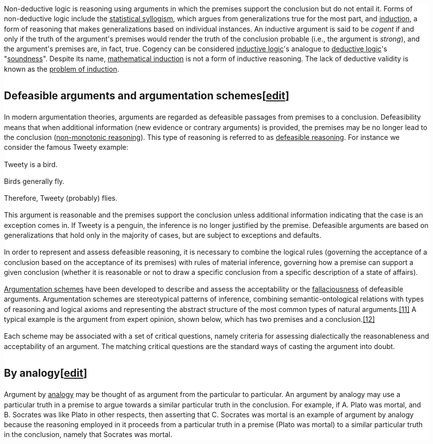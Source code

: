 Non-deductive logic is reasoning using arguments in which the premises support the conclusion but do not entail it. Forms of non-deductive logic include the [statistical syllogism][62], which argues from generalizations true for the most part, and [induction][63], a form of reasoning that makes generalizations based on individual instances. An inductive argument is said to be *cogent* if and only if the truth of the argument's premises would render the truth of the conclusion probable (i.e., the argument is *strong*), and the argument's premises are, in fact, true. Cogency can be considered [inductive logic][64]'s analogue to [deductive logic][65]'s "[soundness][66]". Despite its name, [mathematical induction][67] is not a form of inductive reasoning. The lack of deductive validity is known as the [problem of induction][68].

## Defeasible arguments and argumentation schemes\[[edit][69]\]

In modern argumentation theories, arguments are regarded as defeasible passages from premises to a conclusion. Defeasibility means that when additional information (new evidence or contrary arguments) is provided, the premises may be no longer lead to the conclusion ([non-monotonic reasoning][70]). This type of reasoning is referred to as [defeasible reasoning][71]. For instance we consider the famous Tweety example:

Tweety is a bird.

Birds generally fly.

Therefore, Tweety (probably) flies.

This argument is reasonable and the premises support the conclusion unless additional information indicating that the case is an exception comes in. If Tweety is a penguin, the inference is no longer justified by the premise. Defeasible arguments are based on generalizations that hold only in the majority of cases, but are subject to exceptions and defaults.

In order to represent and assess defeasible reasoning, it is necessary to combine the logical rules (governing the acceptance of a conclusion based on the acceptance of its premises) with rules of material inference, governing how a premise can support a given conclusion (whether it is reasonable or not to draw a specific conclusion from a specific description of a state of affairs).

[Argumentation schemes][72] have been developed to describe and assess the acceptability or the [fallaciousness][73] of defeasible arguments. Argumentation schemes are stereotypical patterns of inference, combining semantic-ontological relations with types of reasoning and logical axioms and representing the abstract structure of the most common types of natural arguments.[\[11\]][74] A typical example is the argument from expert opinion, shown below, which has two premises and a conclusion.[\[12\]][75]

Each scheme may be associated with a set of critical questions, namely criteria for assessing dialectically the reasonableness and acceptability of an argument. The matching critical questions are the standard ways of casting the argument into doubt.

## By analogy\[[edit][76]\]

Argument by [analogy][77] may be thought of as argument from the particular to particular. An argument by analogy may use a particular truth in a premise to argue towards a similar particular truth in the conclusion. For example, if A. Plato was mortal, and B. Socrates was like Plato in other respects, then asserting that C. Socrates was mortal is an example of argument by analogy because the reasoning employed in it proceeds from a particular truth in a premise (Plato was mortal) to a similar particular truth in the conclusion, namely that Socrates was mortal.


[1]: https://en.wikipedia.org/wiki/Argument_(disambiguation) "Argument (disambiguation)"
[2]: https://en.wikipedia.org/wiki/Logic "Logic"
[3]: https://en.wikipedia.org/wiki/Philosophy "Philosophy"
[4]: https://en.wikipedia.org/wiki/Natural_language "Natural language"
[5]: https://en.wikipedia.org/wiki/Premise "Premise"
[6]: https://en.wikipedia.org/wiki/Truth "Truth"
[7]: https://en.wikipedia.org/wiki/Argument#cite_note-1
[8]: https://en.wikipedia.org/wiki/Argument#cite_note-2
[9]: https://en.wikipedia.org/wiki/Argument#cite_note-3
[10]: https://en.wikipedia.org/wiki/Argument#cite_note-4
[11]: https://en.wikipedia.org/wiki/Argument#cite_note-5
[12]: https://en.wikipedia.org/wiki/Logical_form "Logical form"
[13]: https://en.wikipedia.org/wiki/Formal_language "Formal language"
[14]: https://en.wikipedia.org/wiki/Reason "Reason"
[15]: https://en.wikipedia.org/wiki/Argument#cite_note-6
[16]: https://en.wikipedia.org/wiki/Deductive_argument "Deductive argument"
[17]: https://en.wikipedia.org/wiki/Validity_(logic) "Validity (logic)"
[18]: https://en.wikipedia.org/wiki/Soundness "Soundness"
[19]: https://en.wikipedia.org/wiki/Inductive_argument "Inductive argument"
[20]: https://en.wikipedia.org/wiki/Argument#cite_note-7
[21]: https://en.wikipedia.org/wiki/Transcendental_arguments "Transcendental arguments"
[22]: https://en.wikipedia.org/wiki/Argument#cite_note-8
[23]: https://en.wikipedia.org/wiki/Retroduction "Retroduction"
[24]: https://en.wikipedia.org/wiki/World_disclosure "World disclosure"
[25]: https://en.wikipedia.org/wiki/Argument#cite_note-9
[26]: https://en.wikipedia.org/w/index.php?title=Argument&action=edit&section=1 "Edit section: Etymology"
[27]: https://en.wikipedia.org/wiki/Proto-Indo-European "Proto-Indo-European"
[28]: https://en.wikipedia.org/wiki/Argument#cite_note-10
[29]: https://en.wikipedia.org/w/index.php?title=Argument&action=edit&section=2 "Edit section: Formal and informal"
[30]: https://en.wikipedia.org/wiki/Ordinary_language "Ordinary language"
[31]: https://en.wikipedia.org/wiki/Discourse "Discourse"
[32]: https://en.wikipedia.org/wiki/Formal_language "Formal language"
[33]: https://en.wikipedia.org/wiki/Argumentation "Argumentation"
[34]: https://en.wikipedia.org/wiki/Entailment "Entailment"
[35]: https://en.wikipedia.org/wiki/Inference "Inference"
[36]: https://en.wikipedia.org/w/index.php?title=Argument&action=edit&section=3 "Edit section: Standard types"
[37]: https://en.wikipedia.org/wiki/File:Argument_terminology_used_in_logic_(en).svg
[38]: https://en.wikipedia.org/wiki/Truthbearer "Truthbearer"
[39]: https://en.wikipedia.org/w/index.php?title=Argument&action=edit&section=4 "Edit section: Deductive arguments"
[40]: https://en.wikipedia.org/wiki/Deductive_reasoning "Deductive reasoning"
[41]: https://en.wikipedia.org/wiki/Truth "Truth"
[42]: https://en.wikipedia.org/wiki/Logical_consequence "Logical consequence"
[43]: https://en.wikipedia.org/wiki/Validity_(logic) "Validity (logic)"
[44]: https://en.wikipedia.org/w/index.php?title=Argument&action=edit&section=5 "Edit section: Inductive arguments"
[45]: https://en.wikipedia.org/wiki/Inductive_argument "Inductive argument"
[46]: https://en.wikipedia.org/w/index.php?title=Argument&action=edit&section=6 "Edit section: Deductive"
[47]: https://en.wikipedia.org/wiki/Entailment "Entailment"
[48]: https://en.wikipedia.org/w/index.php?title=Argument&action=edit&section=7 "Edit section: Validity"
[49]: https://en.wikipedia.org/wiki/Argument_form "Argument form"
[50]: https://en.wikipedia.org/wiki/Counter_argument "Counter argument"
[51]: https://en.wikipedia.org/wiki/Corresponding_conditional_(logic) "Corresponding conditional (logic)"
[52]: https://en.wikipedia.org/wiki/Logical_truth "Logical truth"
[53]: https://en.wikipedia.org/wiki/Interpretation_(logic) "Interpretation (logic)"
[54]: https://en.wikipedia.org/wiki/Tautology_(logic) "Tautology (logic)"
[55]: https://en.wikipedia.org/wiki/Proof_procedure "Proof procedure"
[56]: https://en.wikipedia.org/wiki/Existential_import "Existential import"
[57]: https://en.wikipedia.org/wiki/Inductive_arguments "Inductive arguments"
[58]: https://en.wikipedia.org/wiki/Formal_fallacy "Formal fallacy"
[59]: https://en.wikipedia.org/wiki/Informal_fallacy "Informal fallacy"
[60]: https://en.wikipedia.org/w/index.php?title=Argument&action=edit&section=8 "Edit section: Soundness"
[61]: https://en.wikipedia.org/w/index.php?title=Argument&action=edit&section=9 "Edit section: Inductive"
[62]: https://en.wikipedia.org/wiki/Statistical_syllogism "Statistical syllogism"
[63]: https://en.wikipedia.org/wiki/Inductive_inference "Inductive inference"
[64]: https://en.wikipedia.org/wiki/Inductive_logic "Inductive logic"
[65]: https://en.wikipedia.org/wiki/Deductive_logic "Deductive logic"
[66]: https://en.wikipedia.org/wiki/Soundness "Soundness"
[67]: https://en.wikipedia.org/wiki/Mathematical_induction "Mathematical induction"
[68]: https://en.wikipedia.org/wiki/Problem_of_induction "Problem of induction"
[69]: https://en.wikipedia.org/w/index.php?title=Argument&action=edit&section=10 "Edit section: Defeasible arguments and argumentation schemes"
[70]: https://en.wikipedia.org/wiki/Non-monotonic_reasoning "Non-monotonic reasoning"
[71]: https://en.wikipedia.org/wiki/Defeasible_reasoning "Defeasible reasoning"
[72]: https://en.wikipedia.org/wiki/Argumentation_scheme "Argumentation scheme"
[73]: https://en.wikipedia.org/wiki/Fallacy "Fallacy"
[74]: https://en.wikipedia.org/wiki/Argument#cite_note-11
[75]: https://en.wikipedia.org/wiki/Argument#cite_note-12
[76]: https://en.wikipedia.org/w/index.php?title=Argument&action=edit&section=11 "Edit section: By analogy"
[77]: https://en.wikipedia.org/wiki/Analogy "Analogy"
[78]: https://en.wikipedia.org/w/index.php?title=Argument&action=edit&section=12 "Edit section: Other kinds"
[79]: https://en.wikipedia.org/wiki/Charles_Taylor_(philosopher) "Charles Taylor (philosopher)"
[80]: https://en.wikipedia.org/wiki/Transcendental_arguments "Transcendental arguments"
[81]: https://en.wikipedia.org/wiki/Argument#cite_note-13
[82]: https://en.wikipedia.org/wiki/Nikolas_Kompridis "Nikolas Kompridis"
[83]: https://en.wikipedia.org/wiki/Fallible "Fallible"
[84]: https://en.wikipedia.org/wiki/World_disclosure "World disclosure"
[85]: https://en.wikipedia.org/wiki/Argument#cite_note-14
[86]: https://en.wikipedia.org/wiki/Michel_Foucault "Michel Foucault"
[87]: https://en.wikipedia.org/wiki/Argument#cite_note-15
[88]: https://en.wikipedia.org/w/index.php?title=Argument&action=edit&section=13 "Edit section: World-disclosing"
[89]: https://en.wikipedia.org/wiki/World_disclosure "World disclosure"
[90]: https://en.wikipedia.org/wiki/Ontology "Ontology"
[91]: https://en.wikipedia.org/wiki/Tacit_knowledge "Tacit knowledge"
[92]: https://en.wikipedia.org/wiki/Argument#cite_note-16
[93]: https://en.wikipedia.org/w/index.php?title=Argument&action=edit&section=14 "Edit section: Explanations"
[94]: https://en.wikipedia.org/wiki/Claim_(logic) "Claim (logic)"
[95]: https://en.wikipedia.org/wiki/Argument#cite_note-ReferenceA-17
[96]: https://en.wikipedia.org/wiki/Rhetoric "Rhetoric"
[97]: https://en.wikipedia.org/wiki/Critical_thinking "Critical thinking"
[98]: https://en.wikipedia.org/wiki/Argument#cite_note-18
[99]: https://en.wikipedia.org/wiki/Argument#cite_note-ReferenceA-17
[100]: https://en.wikipedia.org/wiki/Information_Systems "Information Systems"
[101]: https://en.wikipedia.org/wiki/Knowledge-based_systems "Knowledge-based systems"
[102]: https://en.wikipedia.org/wiki/Argument#cite_note-19
[103]: https://en.wikipedia.org/w/index.php?title=Argument&action=edit&section=15 "Edit section: Fallacies and non-arguments"
[104]: https://en.wikipedia.org/w/index.php?title=Argument&action=edit&section=16 "Edit section: Elliptical or ethymematic arguments"
[105]: https://en.wikipedia.org/wiki/Enthymeme#Syllogism_with_an_unstated_premise "Enthymeme"
[106]: https://en.wikipedia.org/w/index.php?title=Argument&action=edit&section=17 "Edit section: Argument mining"
[107]: https://en.wikipedia.org/wiki/Natural_language "Natural language"
[108]: https://en.wikipedia.org/wiki/Argument#cite_note-20
[109]: https://en.wikipedia.org/wiki/Argument_scheme "Argument scheme"
[110]: https://en.wikipedia.org/wiki/Argument#cite_note-21
[111]: https://en.wikipedia.org/wiki/Argument#cite_note-22
[112]: https://en.wikipedia.org/w/index.php?title=Argument&action=edit&section=18 "Edit section: See also"
[113]: https://en.wikipedia.org/w/index.php?title=Argument&action=edit&section=19 "Edit section: Notes"
[114]: https://en.wikipedia.org/wiki/Argument#cite_ref-1 "Jump up"
[115]: http://www.iep.utm.edu/argument/
[116]: https://en.wikipedia.org/wiki/Argument#cite_ref-2 "Jump up"
[117]: https://www.taylorfrancis.com/books/9781135691202
[118]: https://en.wikipedia.org/wiki/Argument#cite_ref-3 "Jump up"
[119]: https://en.wikipedia.org/wiki/Argument#cite_ref-4 "Jump up"
[120]: https://en.wikipedia.org/wiki/Argument#cite_ref-5 "Jump up"
[121]: http://plato.stanford.edu/entries/logic-classical/#3
[122]: https://en.wikipedia.org/wiki/Argument#cite_ref-6 "Jump up"
[123]: http://www.iep.utm.edu/argument/
[124]: https://en.wikipedia.org/wiki/Argument#cite_ref-7 "Jump up"
[125]: http://www.iep.utm.edu/ded-ind/
[126]: https://en.wikipedia.org/wiki/Argument#cite_ref-8 "Jump up"
[127]: https://en.wikipedia.org/wiki/Argument#cite_ref-9 "Jump up"
[128]: https://en.wikipedia.org/wiki/ISBN_(identifier) "ISBN (identifier)"
[129]: https://en.wikipedia.org/wiki/Special:BookSources/0262277425 "Special:BookSources/0262277425"
[130]: https://en.wikipedia.org/wiki/Argument#cite_ref-10 "Jump up"
[131]: https://en.wikipedia.org/wiki/Douglas_Harper "Douglas Harper"
[132]: https://www.etymonline.com/word/argue
[133]: https://en.wikipedia.org/wiki/Online_Etymology_Dictionary "Online Etymology Dictionary"
[134]: https://en.wikipedia.org/wiki/Argument#cite_ref-11 "Jump up"
[135]: https://scholar.uwindsor.ca/cgi/viewcontent.cgi?article=1027&context=crrarpub
[136]: https://en.wikipedia.org/wiki/Doi_(identifier) "Doi (identifier)"
[137]: https://doi.org/10.5325%2Fphilrhet.48.1.0026
[138]: https://en.wikipedia.org/wiki/Argument#cite_ref-12 "Jump up"
[139]: https://en.wikipedia.org/wiki/Argument#cite_ref-13 "Jump up"
[140]: https://en.wikipedia.org/wiki/Argument#cite_ref-14 "Jump up"
[141]: https://en.wikipedia.org/wiki/Argument#cite_ref-15 "Jump up"
[142]: http://socrates.berkeley.edu/~hdreyfus/html/paper_being.html
[143]: http://foucault.info/documents/whatIsEnlightenment/foucault.whatIsEnlightenment.en.html
[144]: https://en.wikipedia.org/wiki/Argument#cite_ref-16 "Jump up"
[145]: https://en.wikipedia.org/wiki/Argument#cite_ref-ReferenceA_17-0
[146]: https://en.wikipedia.org/wiki/Argument#cite_ref-ReferenceA_17-1
[147]: https://en.wikipedia.org/wiki/Argument#cite_ref-18 "Jump up"
[148]: https://en.wikipedia.org/wiki/Argument#cite_ref-19 "Jump up"
[149]: https://en.wikipedia.org/wiki/Argument#cite_ref-20 "Jump up"
[150]: https://dl.acm.org/doi/10.1145/2850417
[151]: https://en.wikipedia.org/wiki/Doi_(identifier) "Doi (identifier)"
[152]: https://doi.org/10.1145%2F2850417
[153]: https://en.wikipedia.org/wiki/Hdl_(identifier) "Hdl (identifier)"
[154]: https://hdl.handle.net/11585%2F523460
[155]: https://en.wikipedia.org/wiki/ISSN_(identifier) "ISSN (identifier)"
[156]: https://www.worldcat.org/issn/1533-5399
[157]: https://en.wikipedia.org/wiki/S2CID_(identifier) "S2CID (identifier)"
[158]: https://api.semanticscholar.org/CorpusID:9561587
[159]: https://en.wikipedia.org/wiki/Argument#cite_ref-21 "Jump up"
[160]: https://www.i3s.unice.fr/~villata/tutorialIJCAI2016.html
[161]: https://en.wikipedia.org/wiki/Argument#cite_ref-22 "Jump up"
[162]: http://acl2016tutorial.arg.tech/
[163]: https://en.wikipedia.org/w/index.php?title=Argument&action=edit&section=20 "Edit section: References"
[164]: https://archive.org/details/artdebate00shawgoog
[165]: https://en.wikipedia.org/wiki/Allyn_and_Bacon "Allyn and Bacon"
[166]: https://archive.org/details/artdebate00shawgoog/page/n92
[167]: https://en.wikipedia.org/wiki/Robert_Audi "Robert Audi"
[168]: https://en.wikipedia.org/wiki/How_to_Do_Things_With_Words "How to Do Things With Words"
[169]: https://en.wikipedia.org/wiki/Vincent_F._Hendricks "Vincent F. Hendricks"
[170]: https://en.wikipedia.org/wiki/ISBN_(identifier) "ISBN (identifier)"
[171]: https://en.wikipedia.org/wiki/Special:BookSources/87-991013-7-8 "Special:BookSources/87-991013-7-8"
[172]: https://www.ics.uci.edu/~pattis/misc/socialproofs.pdf
[173]: https://en.wikipedia.org/wiki/Yu._Manin "Yu. Manin"
[174]: https://en.wikipedia.org/wiki/Chaim_Perelman "Chaim Perelman"
[175]: https://en.wikipedia.org/wiki/Henri_Poincar%C3%A9 "Henri Poincaré"
[176]: https://en.wikipedia.org/wiki/Rob_Grootendorst "Rob Grootendorst"
[177]: https://en.wikipedia.org/wiki/K._R._Popper "K. R. Popper"
[178]: https://en.wikipedia.org/wiki/L._S._Stebbing "L. S. Stebbing"
[179]: https://en.wikipedia.org/wiki/Douglas_N._Walton "Douglas N. Walton"
[180]: https://en.wikipedia.org/wiki/Ronald_Loui "Ronald Loui"
[181]: https://en.wikipedia.org/wiki/T._Edward_Damer "T. Edward Damer"
[182]: https://en.wikipedia.org/wiki/Attacking_Faulty_Reasoning "Attacking Faulty Reasoning"
[183]: https://en.wikipedia.org/wiki/ISBN_(identifier) "ISBN (identifier)"
[184]: https://en.wikipedia.org/wiki/Special:BookSources/0-534-60516-8 "Special:BookSources/0-534-60516-8"
[185]: https://philpapers.org/rec/WILAAT-22
[186]: https://en.wikipedia.org/w/index.php?title=Argument&action=edit&section=21 "Edit section: Further reading"
[187]: https://en.wikipedia.org/wiki/Brian_Martin_(social_scientist) "Brian Martin (social scientist)"
[188]: http://www.bmartin.cc/pubs/14cm/14cm.pdf
[189]: https://en.wikipedia.org/w/index.php?title=Argument&action=edit&section=22 "Edit section: External links"
[190]: https://commons.wikimedia.org/wiki/Category:Arguments "commons:Category:Arguments"
[191]: https://philpapers.org/browse/argument
[192]: https://en.wikipedia.org/wiki/PhilPapers "PhilPapers"
[193]: https://www.inphoproject.org/idea/1437
[194]: https://en.wikipedia.org/wiki/Indiana_Philosophy_Ontology_Project "Indiana Philosophy Ontology Project"
[195]: https://plato.stanford.edu/entries/argument/
[196]: https://en.wikipedia.org/wiki/Edward_N._Zalta "Edward N. Zalta"
[197]: https://en.wikipedia.org/wiki/Stanford_Encyclopedia_of_Philosophy "Stanford Encyclopedia of Philosophy"
[198]: http://www.iep.utm.edu/argument
[199]: https://en.wikipedia.org/wiki/Internet_Encyclopedia_of_Philosophy "Internet Encyclopedia of Philosophy"